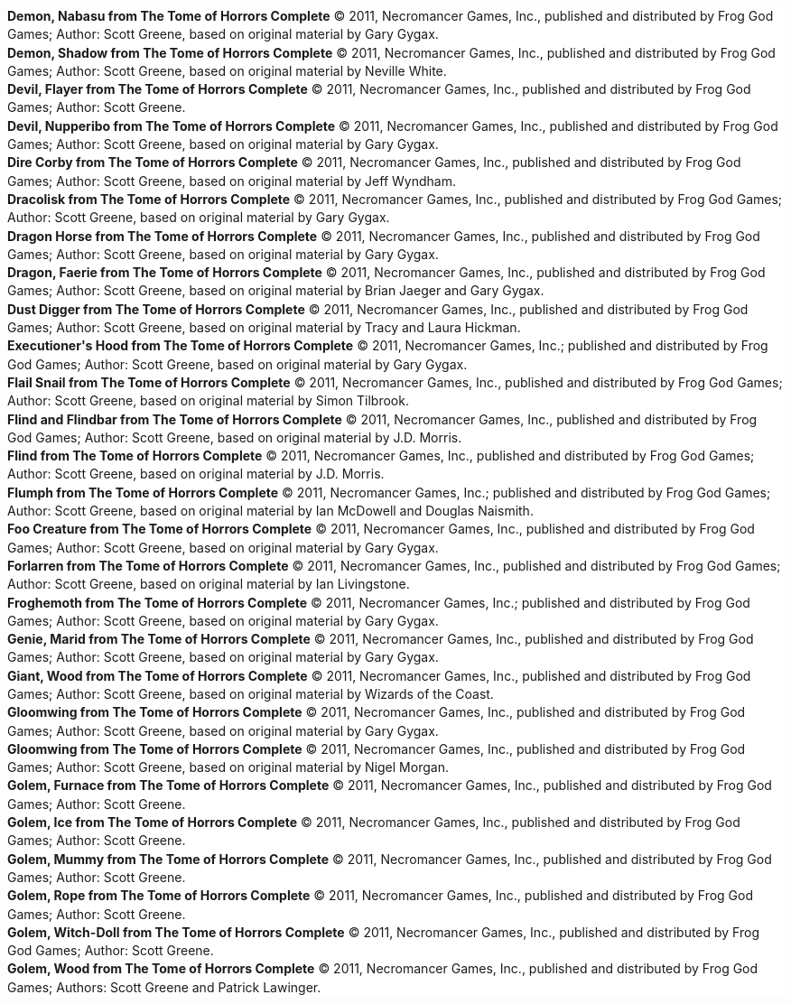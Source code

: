 **Demon, Nabasu from The Tome of Horrors Complete** &copy; 2011, Necromancer Games, Inc., published and distributed by Frog God Games; Author: Scott Greene, based on original material by Gary Gygax.  
**Demon, Shadow from The Tome of Horrors Complete** &copy; 2011, Necromancer Games, Inc., published and distributed by Frog God Games; Author: Scott Greene, based on original material by Neville White.  
**Devil, Flayer from The Tome of Horrors Complete** &copy; 2011, Necromancer Games, Inc., published and distributed by Frog God Games; Author: Scott Greene.  
**Devil, Nupperibo from The Tome of Horrors Complete** &copy; 2011, Necromancer Games, Inc., published and distributed by Frog God Games; Author: Scott Greene, based on original material by Gary Gygax.  
**Dire Corby from The Tome of Horrors Complete** &copy; 2011, Necromancer Games, Inc., published and distributed by Frog God Games; Author: Scott Greene, based on original material by Jeff Wyndham.  
**Dracolisk from The Tome of Horrors Complete** &copy; 2011, Necromancer Games, Inc., published and distributed by Frog God Games; Author: Scott Greene, based on original material by Gary Gygax.  
**Dragon Horse from The Tome of Horrors Complete** &copy; 2011, Necromancer Games, Inc., published and distributed by Frog God Games; Author: Scott Greene, based on original material by Gary Gygax.  
**Dragon, Faerie from The Tome of Horrors Complete** &copy; 2011, Necromancer Games, Inc., published and distributed by Frog God Games; Author: Scott Greene, based on original material by Brian Jaeger and Gary Gygax.  
**Dust Digger from The Tome of Horrors Complete** &copy; 2011, Necromancer Games, Inc., published and distributed by Frog God Games; Author: Scott Greene, based on original material by Tracy and Laura Hickman.  
**Executioner's Hood from The Tome of Horrors Complete** &copy; 2011, Necromancer Games, Inc.; published and distributed by Frog God Games; Author: Scott Greene, based on original material by Gary Gygax.  
**Flail Snail from The Tome of Horrors Complete** &copy; 2011, Necromancer Games, Inc., published and distributed by Frog God Games; Author: Scott Greene, based on original material by Simon Tilbrook.  
**Flind and Flindbar from The Tome of Horrors Complete** &copy; 2011, Necromancer Games, Inc., published and distributed by Frog God Games; Author: Scott Greene, based on original material by J.D. Morris.  
**Flind from The Tome of Horrors Complete** &copy; 2011, Necromancer Games, Inc., published and distributed by Frog God Games; Author: Scott Greene, based on original material by J.D. Morris.  
**Flumph from The Tome of Horrors Complete** &copy; 2011, Necromancer Games, Inc.; published and distributed by Frog God Games; Author: Scott Greene, based on original material by Ian McDowell and Douglas Naismith.  
**Foo Creature from The Tome of Horrors Complete** &copy; 2011, Necromancer Games, Inc., published and distributed by Frog God Games; Author: Scott Greene, based on original material by Gary Gygax.  
**Forlarren from The Tome of Horrors Complete** &copy; 2011, Necromancer Games, Inc., published and distributed by Frog God Games; Author: Scott Greene, based on original material by Ian Livingstone.  
**Froghemoth from The Tome of Horrors Complete** &copy; 2011, Necromancer Games, Inc.; published and distributed by Frog God Games; Author: Scott Greene, based on original material by Gary Gygax.  
**Genie, Marid from The Tome of Horrors Complete** &copy; 2011, Necromancer Games, Inc., published and distributed by Frog God Games; Author: Scott Greene, based on original material by Gary Gygax.  
**Giant, Wood from The Tome of Horrors Complete** &copy; 2011, Necromancer Games, Inc., published and distributed by Frog God Games; Author: Scott Greene, based on original material by Wizards of the Coast.  
**Gloomwing from The Tome of Horrors Complete** &copy; 2011, Necromancer Games, Inc., published and distributed by Frog God Games; Author: Scott Greene, based on original material by Gary Gygax.  
**Gloomwing from The Tome of Horrors Complete** &copy; 2011, Necromancer Games, Inc., published and distributed by Frog God Games; Author: Scott Greene, based on original material by Nigel Morgan.  
**Golem, Furnace from The Tome of Horrors Complete** &copy; 2011, Necromancer Games, Inc., published and distributed by Frog God Games; Author: Scott Greene.  
**Golem, Ice from The Tome of Horrors Complete** &copy; 2011, Necromancer Games, Inc., published and distributed by Frog God Games; Author: Scott Greene.  
**Golem, Mummy from The Tome of Horrors Complete** &copy; 2011, Necromancer Games, Inc., published and distributed by Frog God Games; Author: Scott Greene.  
**Golem, Rope from The Tome of Horrors Complete** &copy; 2011, Necromancer Games, Inc., published and distributed by Frog God Games; Author: Scott Greene.  
**Golem, Witch-Doll from The Tome of Horrors Complete** &copy; 2011, Necromancer Games, Inc., published and distributed by Frog God Games; Author: Scott Greene.  
**Golem, Wood from The Tome of Horrors Complete** &copy; 2011, Necromancer Games, Inc., published and distributed by Frog God Games; Authors: Scott Greene and Patrick Lawinger.  